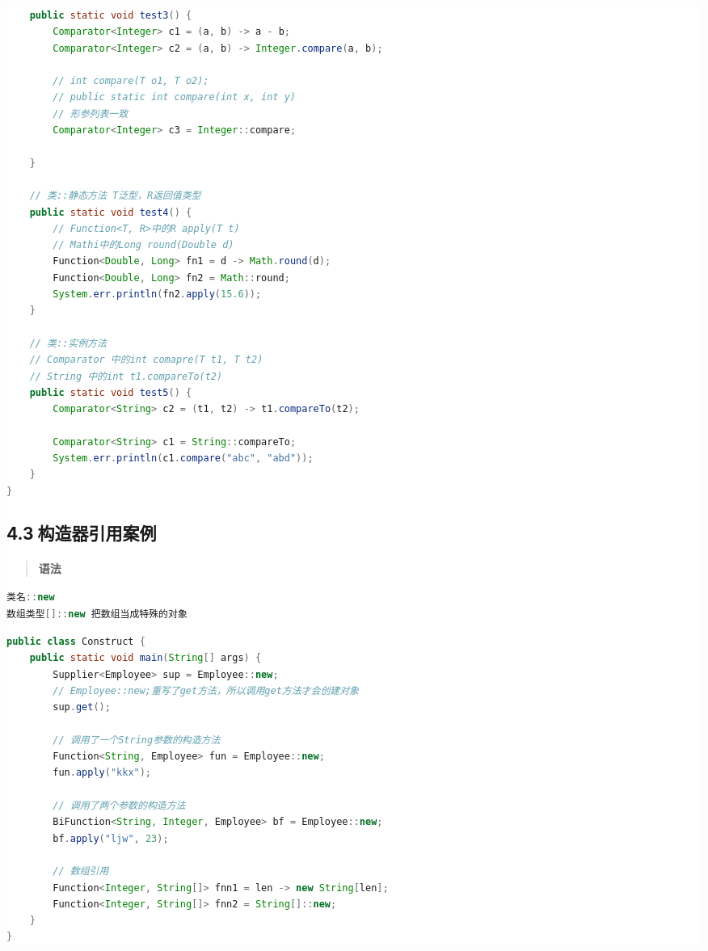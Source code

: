 ```java
    public static void test3() {
        Comparator<Integer> c1 = (a, b) -> a - b;
        Comparator<Integer> c2 = (a, b) -> Integer.compare(a, b);

        // int compare(T o1, T o2);
        // public static int compare(int x, int y)
        // 形参列表一致
        Comparator<Integer> c3 = Integer::compare;

    }

    // 类::静态方法 T泛型，R返回值类型
    public static void test4() {
        // Function<T, R>中的R apply(T t)
        // Mathi中的Long round(Double d)
        Function<Double, Long> fn1 = d -> Math.round(d);
        Function<Double, Long> fn2 = Math::round;
        System.err.println(fn2.apply(15.6));
    }

    // 类::实例方法
    // Comparator 中的int comapre(T t1, T t2)
    // String 中的int t1.compareTo(t2)
    public static void test5() {
        Comparator<String> c2 = (t1, t2) -> t1.compareTo(t2);

        Comparator<String> c1 = String::compareTo;
        System.err.println(c1.compare("abc", "abd"));
    }
}
```

## 4.3 构造器引用案例
> **语法**

```java
类名::new
数组类型[]::new 把数组当成特殊的对象
```
```java
public class Construct {
    public static void main(String[] args) {
        Supplier<Employee> sup = Employee::new;
        // Employee::new;重写了get方法，所以调用get方法才会创建对象
        sup.get();

        // 调用了一个String参数的构造方法
        Function<String, Employee> fun = Employee::new;
        fun.apply("kkx");

        // 调用了两个参数的构造方法
        BiFunction<String, Integer, Employee> bf = Employee::new;
        bf.apply("ljw", 23);

        // 数组引用
        Function<Integer, String[]> fnn1 = len -> new String[len];
        Function<Integer, String[]> fnn2 = String[]::new;
    }
}
```
